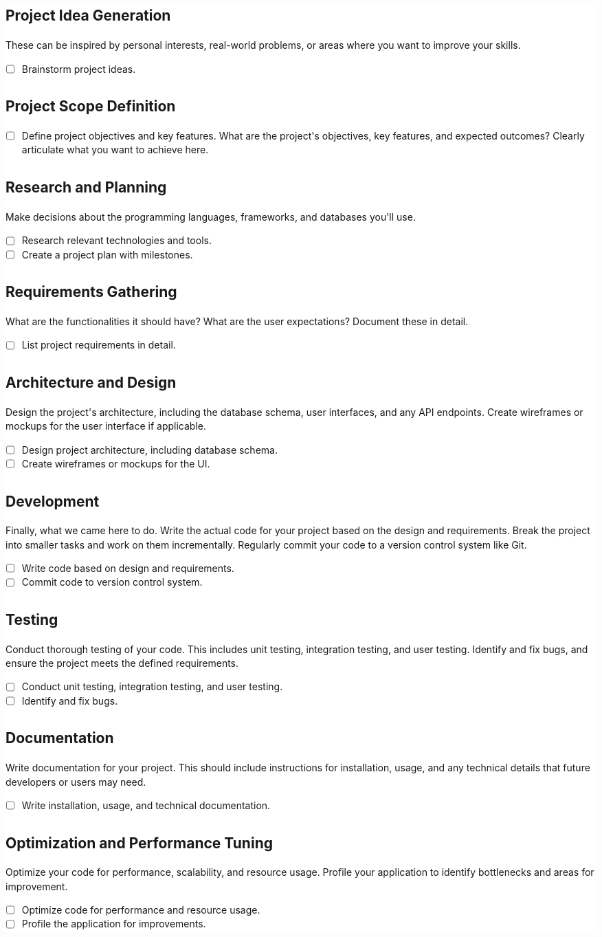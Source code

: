 ## Project Idea Generation
 These can be inspired by personal interests, real-world problems, or areas where you want to improve your skills.
- [ ] Brainstorm project ideas. 
## Project Scope Definition
- [ ] Define project objectives and key features. What are the project's objectives, key features, and expected outcomes? Clearly articulate what you want to achieve here.

## Research and Planning
Make decisions about the programming languages, frameworks, and databases you'll use. 
- [ ] Research relevant technologies and tools.
- [ ] Create a project plan with milestones.

## Requirements Gathering
What are the functionalities it should have? What are the user expectations? Document these in detail.
- [ ] List project requirements in detail.

## Architecture and Design
Design the project's architecture, including the database schema, user interfaces, and any API endpoints. Create wireframes or mockups for the user interface if applicable.
- [ ] Design project architecture, including database schema.
- [ ] Create wireframes or mockups for the UI.

## Development
Finally, what we came here to do. Write the actual code for your project based on the design and requirements. Break the project into smaller tasks and work on them incrementally. Regularly commit your code to a version control system like Git.
- [ ] Write code based on design and requirements.
- [ ] Commit code to version control system.

## Testing
Conduct thorough testing of your code. 
This includes unit testing, integration testing, and user testing. 
Identify and fix bugs, and ensure the project meets the defined requirements.
- [ ] Conduct unit testing, integration testing, and user testing.
- [ ] Identify and fix bugs.

## Documentation
Write documentation for your project. 
This should include instructions for installation, usage, and any technical details that future developers or users may need.
- [ ] Write installation, usage, and technical documentation.

## Optimization and Performance Tuning
Optimize your code for performance, scalability, and resource usage. Profile your application to identify bottlenecks and areas for improvement.
- [ ] Optimize code for performance and resource usage.
- [ ] Profile the application for improvements.
